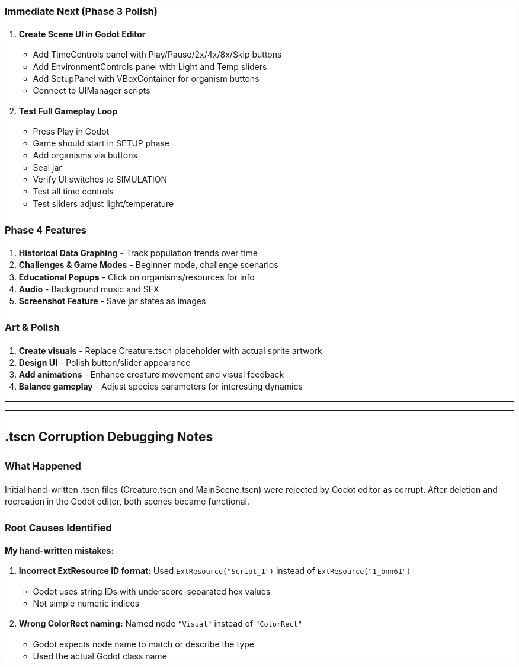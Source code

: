 ### Immediate Next (Phase 3 Polish)
1. **Create Scene UI in Godot Editor**
   - Add TimeControls panel with Play/Pause/2x/4x/8x/Skip buttons
   - Add EnvironmentControls panel with Light and Temp sliders
   - Add SetupPanel with VBoxContainer for organism buttons
   - Connect to UIManager scripts

2. **Test Full Gameplay Loop**
   - Press Play in Godot
   - Game should start in SETUP phase
   - Add organisms via buttons
   - Seal jar
   - Verify UI switches to SIMULATION
   - Test all time controls
   - Test sliders adjust light/temperature

### Phase 4 Features
1. **Historical Data Graphing** - Track population trends over time
2. **Challenges & Game Modes** - Beginner mode, challenge scenarios
3. **Educational Popups** - Click on organisms/resources for info
4. **Audio** - Background music and SFX
5. **Screenshot Feature** - Save jar states as images

### Art & Polish
1. **Create visuals** - Replace Creature.tscn placeholder with actual sprite artwork
2. **Design UI** - Polish button/slider appearance
3. **Add animations** - Enhance creature movement and visual feedback
4. **Balance gameplay** - Adjust species parameters for interesting dynamics

---

---

## .tscn Corruption Debugging Notes

### What Happened
Initial hand-written .tscn files (Creature.tscn and MainScene.tscn) were rejected by Godot editor as corrupt. After deletion and recreation in the Godot editor, both scenes became functional.

### Root Causes Identified

**My hand-written mistakes:**
1. **Incorrect ExtResource ID format:** Used `ExtResource("Script_1")` instead of `ExtResource("1_bnn61")`
   - Godot uses string IDs with underscore-separated hex values
   - Not simple numeric indices

2. **Wrong ColorRect naming:** Named node `"Visual"` instead of `"ColorRect"`
   - Godot expects node name to match or describe the type
   - Used the actual Godot class name
